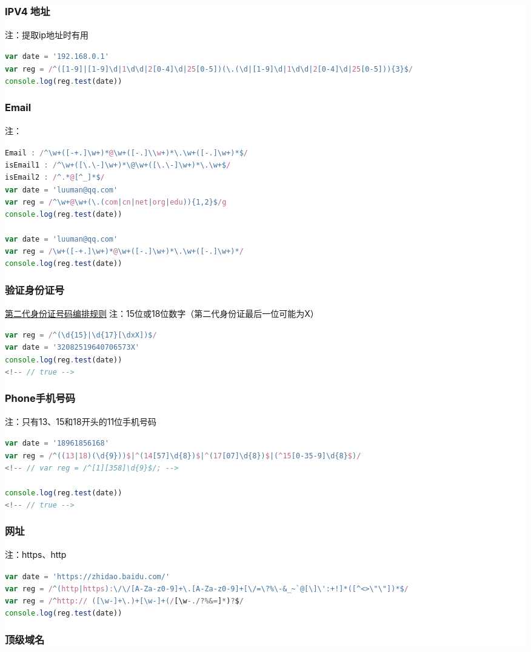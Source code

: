 ### IPV4 地址
注：提取ip地址时有用
``` javascript
var date = '192.168.0.1'
var reg = /^([1-9]|[1-9]\d|1\d\d|2[0-4]\d|25[0-5])(\.(\d|[1-9]\d|1\d\d|2[0-4]\d|25[0-5])){3}$/
console.log(reg.test(date))
```

### Email
注：
``` javascript
Email : /^\w+([-+.]\w+)*@\w+([-.]\\w+)*\.\w+([-.]\w+)*$/
isEmail1 : /^\w+([\.\-]\w+)*\@\w+([\.\-]\w+)*\.\w+$/
isEmail2 : /^.*@[^_]*$/
var date = 'luuman@qq.com'
var reg = /^\w+@\w+(\.(com|cn|net|org|edu)){1,2}$/g
console.log(reg.test(date))

var date = 'luuman@qq.com'
var reg = /\w+([-+.]\w+)*@\w+([-.]\w+)*\.\w+([-.]\w+)*/
console.log(reg.test(date))
```

### 验证身份证号
[第二代身份证号码编排规则](https://jingyan.baidu.com/article/72ee561abd962fe16038df48.html "")
注：15位或18位数字（第二代身份证最后一位可能为X）

``` javascript
var reg = /^(\d{15}|\d{17}[\dxX])$/
var date = '32082519640706573X'
console.log(reg.test(date))
<!-- // true -->
```

### Phone手机号码
注：只有13、15和18开头的11位手机号码
``` javascript
var date = '18961856168'
var reg = /^((13|18)(\d{9}))$|^(14[57]\d{8})$|^(17[07]\d{8})$|(^15[0-35-9]\d{8}$)/
<!-- // var reg = /^[1][358]\d{9}$/; -->

console.log(reg.test(date))
<!-- // true -->
```

### 网址
注：https、http
``` javascript
var date = 'https://zhidao.baidu.com/'
var reg = /^(http|https):\/\/[A-Za-z0-9]+\.[A-Za-z0-9]+[\/=\?%\-&_~`@[\]\':+!]*([^<>\"\"])*$/
var reg = /^http:// ([\w-]+\.)+[\w-]+(/[\w-./?%&=]*)?$/
console.log(reg.test(date))
```
### 顶级域名


[1-9]: 0-
[0-9]: 1